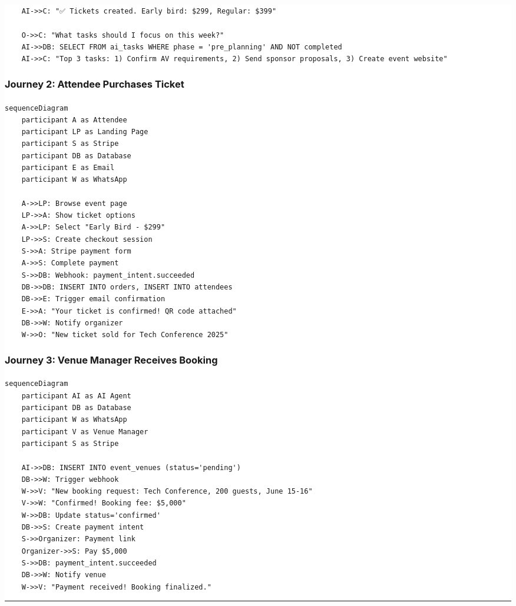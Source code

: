 ```mermaid
    AI->>C: "✅ Tickets created. Early bird: $299, Regular: $399"
    
    O->>C: "What tasks should I focus on this week?"
    AI->>DB: SELECT FROM ai_tasks WHERE phase = 'pre_planning' AND NOT completed
    AI->>C: "Top 3 tasks: 1) Confirm AV requirements, 2) Send sponsor proposals, 3) Create event website"
```

### Journey 2: Attendee Purchases Ticket

```mermaid
sequenceDiagram
    participant A as Attendee
    participant LP as Landing Page
    participant S as Stripe
    participant DB as Database
    participant E as Email
    participant W as WhatsApp

    A->>LP: Browse event page
    LP->>A: Show ticket options
    A->>LP: Select "Early Bird - $299"
    LP->>S: Create checkout session
    S->>A: Stripe payment form
    A->>S: Complete payment
    S->>DB: Webhook: payment_intent.succeeded
    DB->>DB: INSERT INTO orders, INSERT INTO attendees
    DB->>E: Trigger email confirmation
    E->>A: "Your ticket is confirmed! QR code attached"
    DB->>W: Notify organizer
    W->>O: "New ticket sold for Tech Conference 2025"
```

### Journey 3: Venue Manager Receives Booking

```mermaid
sequenceDiagram
    participant AI as AI Agent
    participant DB as Database
    participant W as WhatsApp
    participant V as Venue Manager
    participant S as Stripe

    AI->>DB: INSERT INTO event_venues (status='pending')
    DB->>W: Trigger webhook
    W->>V: "New booking request: Tech Conference, 200 guests, June 15-16"
    V->>W: "Confirmed! Booking fee: $5,000"
    W->>DB: Update status='confirmed'
    DB->>S: Create payment intent
    S->>Organizer: Payment link
    Organizer->>S: Pay $5,000
    S->>DB: payment_intent.succeeded
    DB->>W: Notify venue
    W->>V: "Payment received! Booking finalized."
```

---